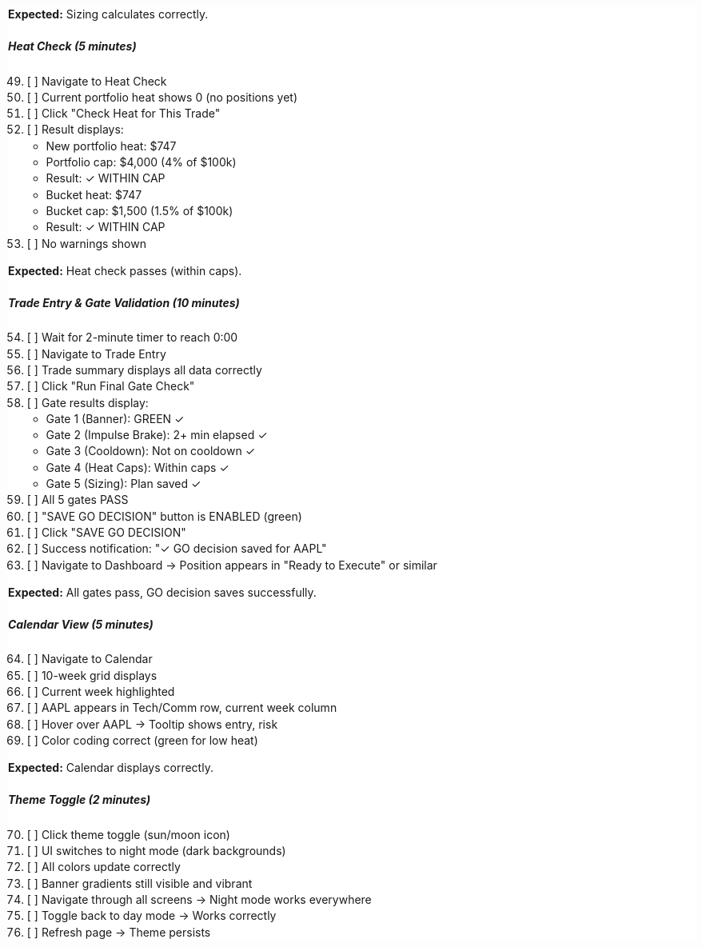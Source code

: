 **Expected:** Sizing calculates correctly.

##### Heat Check (5 minutes)

49. [ ] Navigate to Heat Check
50. [ ] Current portfolio heat shows 0 (no positions yet)
51. [ ] Click "Check Heat for This Trade"
52. [ ] Result displays:
    - New portfolio heat: $747
    - Portfolio cap: $4,000 (4% of $100k)
    - Result: ✓ WITHIN CAP
    - Bucket heat: $747
    - Bucket cap: $1,500 (1.5% of $100k)
    - Result: ✓ WITHIN CAP
53. [ ] No warnings shown

**Expected:** Heat check passes (within caps).

##### Trade Entry & Gate Validation (10 minutes)

54. [ ] Wait for 2-minute timer to reach 0:00
55. [ ] Navigate to Trade Entry
56. [ ] Trade summary displays all data correctly
57. [ ] Click "Run Final Gate Check"
58. [ ] Gate results display:
    - Gate 1 (Banner): GREEN ✓
    - Gate 2 (Impulse Brake): 2+ min elapsed ✓
    - Gate 3 (Cooldown): Not on cooldown ✓
    - Gate 4 (Heat Caps): Within caps ✓
    - Gate 5 (Sizing): Plan saved ✓
59. [ ] All 5 gates PASS
60. [ ] "SAVE GO DECISION" button is ENABLED (green)
61. [ ] Click "SAVE GO DECISION"
62. [ ] Success notification: "✓ GO decision saved for AAPL"
63. [ ] Navigate to Dashboard → Position appears in "Ready to Execute" or similar

**Expected:** All gates pass, GO decision saves successfully.

##### Calendar View (5 minutes)

64. [ ] Navigate to Calendar
65. [ ] 10-week grid displays
66. [ ] Current week highlighted
67. [ ] AAPL appears in Tech/Comm row, current week column
68. [ ] Hover over AAPL → Tooltip shows entry, risk
69. [ ] Color coding correct (green for low heat)

**Expected:** Calendar displays correctly.

##### Theme Toggle (2 minutes)

70. [ ] Click theme toggle (sun/moon icon)
71. [ ] UI switches to night mode (dark backgrounds)
72. [ ] All colors update correctly
73. [ ] Banner gradients still visible and vibrant
74. [ ] Navigate through all screens → Night mode works everywhere
75. [ ] Toggle back to day mode → Works correctly
76. [ ] Refresh page → Theme persists

